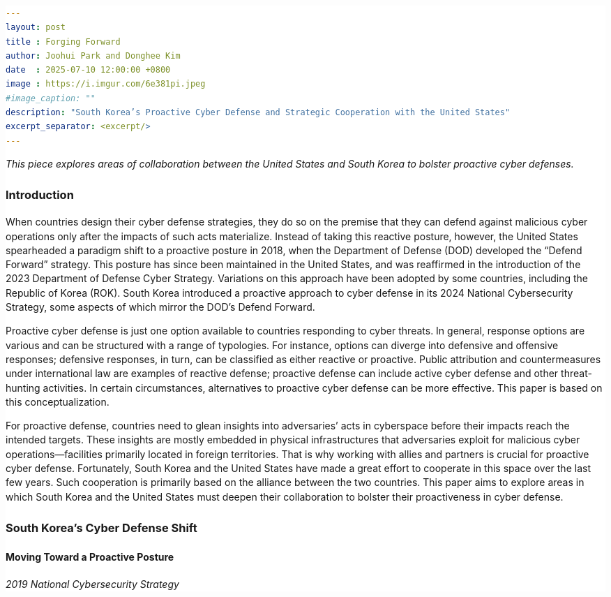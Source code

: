 ```yaml
---
layout: post
title : Forging Forward
author: Joohui Park and Donghee Kim
date  : 2025-07-10 12:00:00 +0800
image : https://i.imgur.com/6e381pi.jpeg
#image_caption: ""
description: "South Korea’s Proactive Cyber Defense and Strategic Cooperation with the United States"
excerpt_separator: <excerpt/>
---
```


_This piece explores areas of collaboration between the United States and South Korea to bolster proactive cyber defenses._

<excerpt/>

### Introduction

When countries design their cyber defense strategies, they do so on the premise that they can defend against malicious cyber operations only after the impacts of such acts materialize. Instead of taking this reactive posture, however, the United States spearheaded a paradigm shift to a proactive posture in 2018, when the Department of Defense (DOD) developed the “Defend Forward” strategy. This posture has since been maintained in the United States, and was reaffirmed in the introduction of the 2023 Department of Defense Cyber Strategy. Variations on this approach have been adopted by some countries, including the Republic of Korea (ROK). South Korea introduced a proactive approach to cyber defense in its 2024 National Cybersecurity Strategy, some aspects of which mirror the DOD’s Defend Forward.

Proactive cyber defense is just one option available to countries responding to cyber threats. In general, response options are various and can be structured with a range of typologies. For instance, options can diverge into defensive and offensive responses; defensive responses, in turn, can be classified as either reactive or proactive. Public attribution and countermeasures under international law are examples of reactive defense; proactive defense can include active cyber defense and other threat-hunting activities. In certain circumstances, alternatives to proactive cyber defense can be more effective. This paper is based on this conceptualization.

For proactive defense, countries need to glean insights into adversaries’ acts in cyberspace before their impacts reach the intended targets. These insights are mostly embedded in physical infrastructures that adversaries exploit for malicious cyber operations—facilities primarily located in foreign territories. That is why working with allies and partners is crucial for proactive cyber defense. Fortunately, South Korea and the United States have made a great effort to cooperate in this space over the last few years. Such cooperation is primarily based on the alliance between the two countries. This paper aims to explore areas in which South Korea and the United States must deepen their collaboration to bolster their proactiveness in cyber defense.


### South Korea’s Cyber Defense Shift

#### Moving Toward a Proactive Posture

_2019 National Cybersecurity Strategy_
